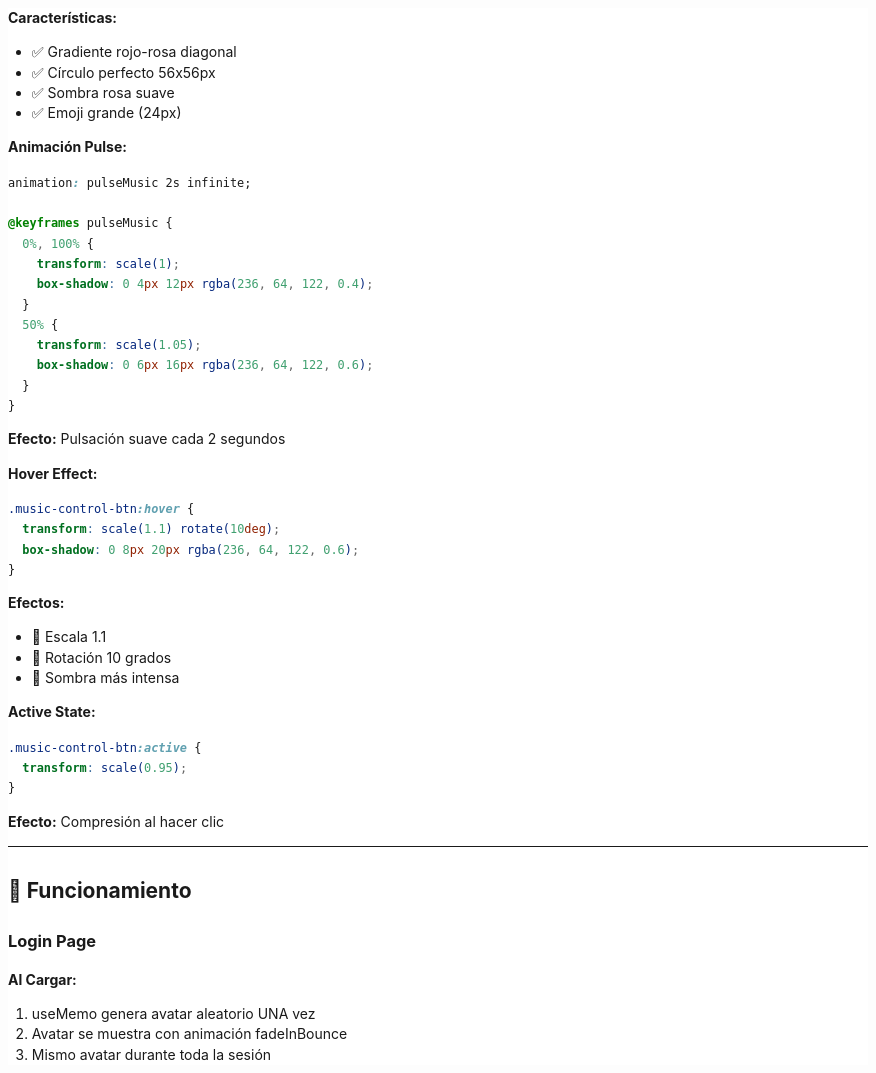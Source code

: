 **Características:**
- ✅ Gradiente rojo-rosa diagonal
- ✅ Círculo perfecto 56x56px
- ✅ Sombra rosa suave
- ✅ Emoji grande (24px)

**Animación Pulse:**
```css
animation: pulseMusic 2s infinite;

@keyframes pulseMusic {
  0%, 100% {
    transform: scale(1);
    box-shadow: 0 4px 12px rgba(236, 64, 122, 0.4);
  }
  50% {
    transform: scale(1.05);
    box-shadow: 0 6px 16px rgba(236, 64, 122, 0.6);
  }
}
```

**Efecto:** Pulsación suave cada 2 segundos

**Hover Effect:**
```css
.music-control-btn:hover {
  transform: scale(1.1) rotate(10deg);
  box-shadow: 0 8px 20px rgba(236, 64, 122, 0.6);
}
```

**Efectos:**
- 🎨 Escala 1.1
- 🔄 Rotación 10 grados
- 💫 Sombra más intensa

**Active State:**
```css
.music-control-btn:active {
  transform: scale(0.95);
}
```

**Efecto:** Compresión al hacer clic

---

## 🎯 Funcionamiento

### Login Page

**Al Cargar:**
1. useMemo genera avatar aleatorio UNA vez
2. Avatar se muestra con animación fadeInBounce
3. Mismo avatar durante toda la sesión
